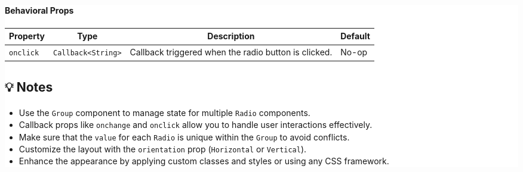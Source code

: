 #### Behavioral Props

| Property  | Type               | Description                                          | Default |
| --------- | ------------------ | ---------------------------------------------------- | ------- |
| `onclick` | `Callback<String>` | Callback triggered when the radio button is clicked. | No-op   |

## 💡 Notes

- Use the `Group` component to manage state for multiple `Radio` components.
- Callback props like `onchange` and `onclick` allow you to handle user interactions effectively.
- Make sure that the `value` for each `Radio` is unique within the `Group` to avoid conflicts.
- Customize the layout with the `orientation` prop (`Horizontal` or `Vertical`).
- Enhance the appearance by applying custom classes and styles or using any CSS framework.
